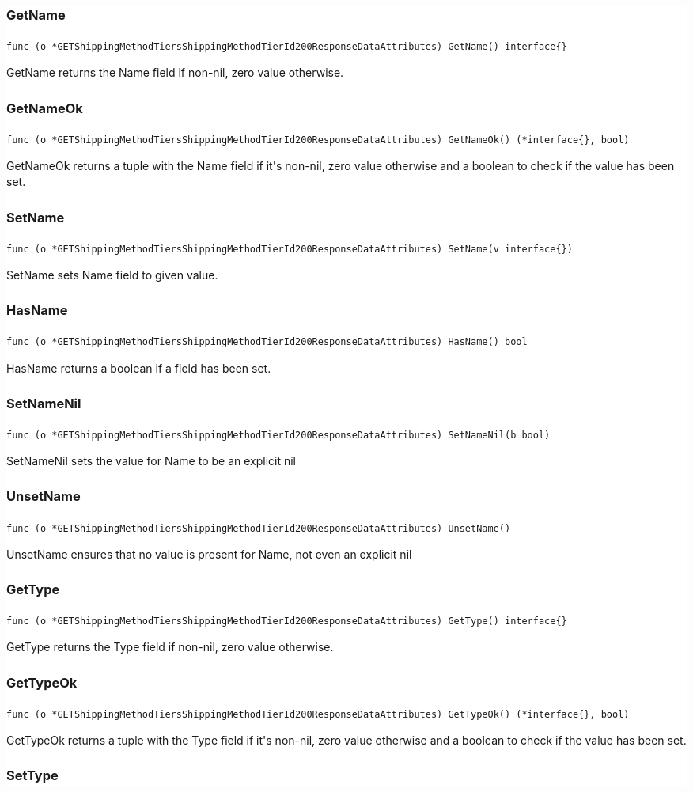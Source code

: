 ### GetName

`func (o *GETShippingMethodTiersShippingMethodTierId200ResponseDataAttributes) GetName() interface{}`

GetName returns the Name field if non-nil, zero value otherwise.

### GetNameOk

`func (o *GETShippingMethodTiersShippingMethodTierId200ResponseDataAttributes) GetNameOk() (*interface{}, bool)`

GetNameOk returns a tuple with the Name field if it's non-nil, zero value otherwise
and a boolean to check if the value has been set.

### SetName

`func (o *GETShippingMethodTiersShippingMethodTierId200ResponseDataAttributes) SetName(v interface{})`

SetName sets Name field to given value.

### HasName

`func (o *GETShippingMethodTiersShippingMethodTierId200ResponseDataAttributes) HasName() bool`

HasName returns a boolean if a field has been set.

### SetNameNil

`func (o *GETShippingMethodTiersShippingMethodTierId200ResponseDataAttributes) SetNameNil(b bool)`

 SetNameNil sets the value for Name to be an explicit nil

### UnsetName
`func (o *GETShippingMethodTiersShippingMethodTierId200ResponseDataAttributes) UnsetName()`

UnsetName ensures that no value is present for Name, not even an explicit nil
### GetType

`func (o *GETShippingMethodTiersShippingMethodTierId200ResponseDataAttributes) GetType() interface{}`

GetType returns the Type field if non-nil, zero value otherwise.

### GetTypeOk

`func (o *GETShippingMethodTiersShippingMethodTierId200ResponseDataAttributes) GetTypeOk() (*interface{}, bool)`

GetTypeOk returns a tuple with the Type field if it's non-nil, zero value otherwise
and a boolean to check if the value has been set.

### SetType

